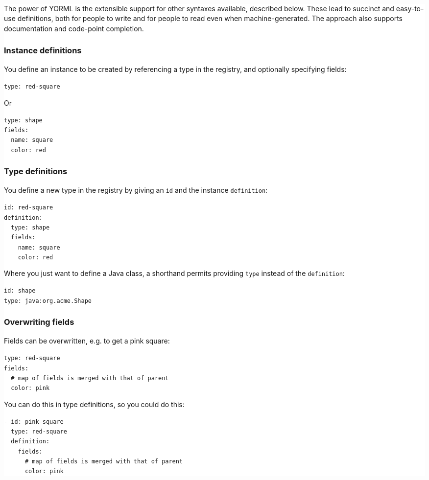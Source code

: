 The power of YORML is the extensible support for other syntaxes available, described below.
These lead to succinct and easy-to-use definitions, both for people to write and for people to read
even when machine-generated.  The approach also supports documentation and code-point completion.


### Instance definitions

You define an instance to be created by referencing a type in the registry, and optionally specifying fields:

    type: red-square

Or

    type: shape
    fields:
      name: square
      color: red


### Type definitions

You define a new type in the registry by giving an `id` and the instance `definition`:

    id: red-square
    definition:
      type: shape
      fields:
        name: square
        color: red

Where you just want to define a Java class, a shorthand permits providing `type` instead of the `definition`: 

    id: shape
    type: java:org.acme.Shape


### Overwriting fields

Fields can be overwritten, e.g. to get a pink square:

    type: red-square
    fields:
      # map of fields is merged with that of parent
      color: pink

You can do this in type definitions, so you could do this:

```
- id: pink-square
  type: red-square
  definition:
    fields:
      # map of fields is merged with that of parent
      color: pink
```
